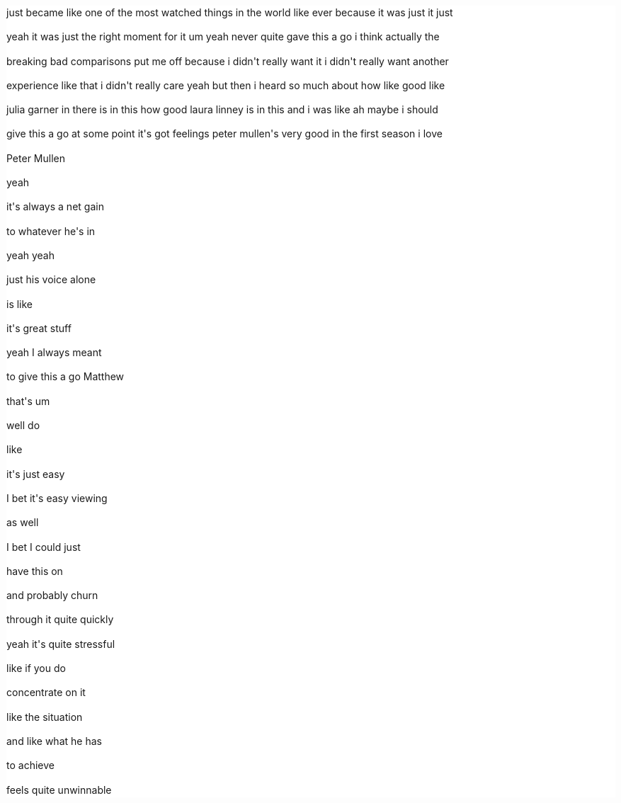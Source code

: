 just became like one of the most watched things in the world like ever because it was just it just

yeah it was just the right moment for it um yeah never quite gave this a go i think actually the

breaking bad comparisons put me off because i didn't really want it i didn't really want another

experience like that i didn't really care yeah but then i heard so much about how like good like

julia garner in there is in this how good laura linney is in this and i was like ah maybe i should

give this a go at some point it's got feelings peter mullen's very good in the first season i love

Peter Mullen

yeah

it's always a net gain

to whatever he's in

yeah yeah

just his voice alone

is like

it's great stuff

yeah I always meant

to give this a go Matthew

that's um

well do

like

it's just easy

I bet it's easy viewing

as well

I bet I could just

have this on

and probably churn

through it quite quickly

yeah it's quite stressful

like if you do

concentrate on it

like the situation

and like what he has

to achieve

feels quite unwinnable
